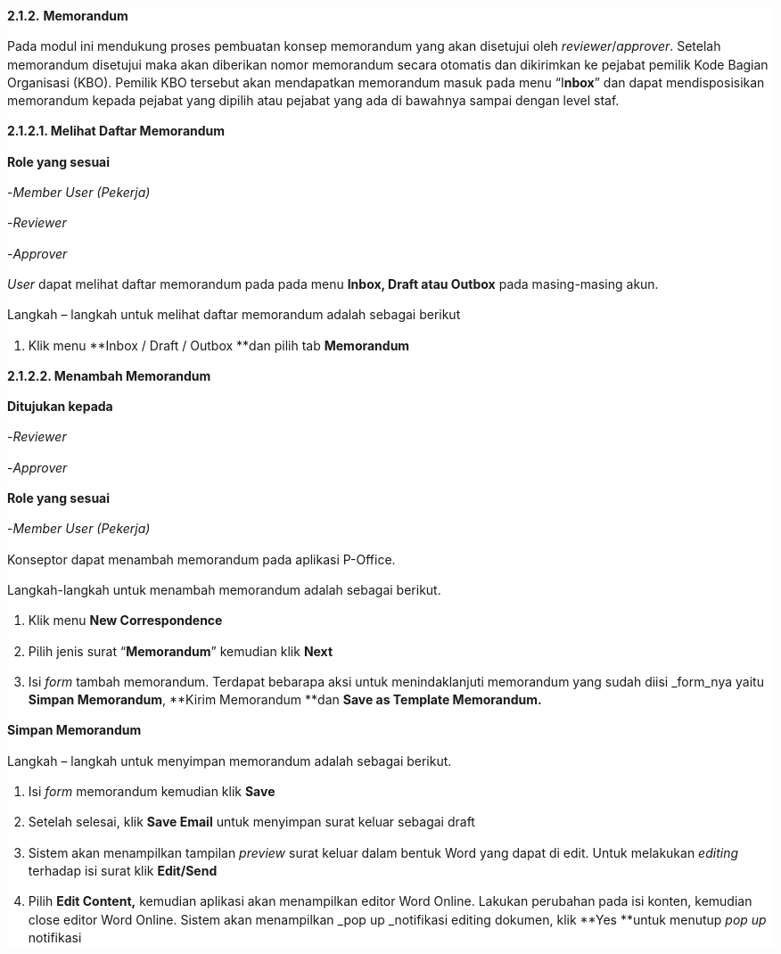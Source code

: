 **2.1.2.**  **Memorandum**

Pada modul ini mendukung proses pembuatan konsep memorandum yang akan disetujui oleh _reviewer_/_approver_. Setelah memorandum disetujui maka akan diberikan nomor memorandum secara otomatis dan dikirimkan ke pejabat pemilik Kode Bagian Organisasi (KBO). Pemilik KBO tersebut akan mendapatkan memorandum masuk pada menu “I**nbox**” dan dapat mendisposisikan memorandum kepada pejabat yang dipilih atau pejabat yang ada di bawahnya sampai dengan level staf. 


**2.1.2.1. Melihat Daftar Memorandum**

**Role yang sesuai**

-_Member User (_Pekerja_)_

-_Reviewer_

-_Approver_

_User_ dapat melihat daftar memorandum pada pada menu **Inbox, Draft atau Outbox** pada masing-masing akun.

Langkah – langkah untuk melihat daftar memorandum adalah sebagai berikut

1.	Klik menu **Inbox / Draft / Outbox **dan pilih tab **Memorandum**

**2.1.2.2. Menambah Memorandum**

**Ditujukan kepada**

-_Reviewer_

-_Approver_

**Role yang sesuai**

-_Member User (_Pekerja_)_

Konseptor dapat menambah memorandum pada aplikasi P-Office.

Langkah-langkah untuk menambah memorandum adalah sebagai berikut.

1.	Klik menu **New Correspondence**

2.	Pilih jenis surat “**Memorandum**” kemudian klik **Next**

3.	Isi _form_ tambah memorandum. Terdapat bebarapa aksi untuk menindaklanjuti memorandum yang sudah diisi _form_nya yaitu **Simpan Memorandum**, **Kirim Memorandum **dan **Save as Template Memorandum.**

**Simpan Memorandum**

Langkah – langkah untuk menyimpan memorandum adalah sebagai berikut.

1.	Isi _form_ memorandum kemudian klik **Save**

2.	Setelah selesai, klik **Save Email** untuk menyimpan surat keluar sebagai draft

3.	Sistem akan menampilkan tampilan _preview_ surat keluar dalam bentuk Word yang dapat di edit. Untuk melakukan _editing_ terhadap isi surat klik **Edit/Send**

4.	Pilih **Edit Content,** kemudian aplikasi akan menampilkan editor Word Online. Lakukan perubahan pada isi konten, kemudian close editor Word Online. Sistem akan menampilkan _pop up _notifikasi editing dokumen, klik **Yes **untuk menutup _pop up_ notifikasi
